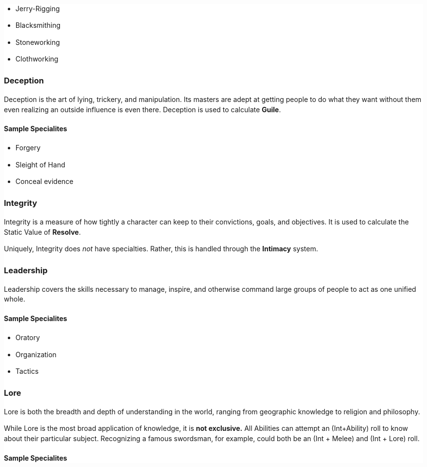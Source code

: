 -   Jerry-Rigging

-   Blacksmithing

-   Stoneworking

-   Clothworking

### Deception

Deception is the art of lying, trickery, and manipulation. Its masters
are adept at getting people to do what they want without them even
realizing an outside influence is even there. Deception is used to
calculate **Guile**.

#### Sample Specialites

-   Forgery

-   Sleight of Hand

-   Conceal evidence

### Integrity

Integrity is a measure of how tightly a character can keep to their
convictions, goals, and objectives. It is used to calculate the Static
Value of **Resolve**.

Uniquely, Integrity does *not* have specialties. Rather, this is handled
through the **Intimacy** system.

### Leadership

Leadership covers the skills necessary to manage, inspire, and otherwise
command large groups of people to act as one unified whole.

#### Sample Specialites

-   Oratory

-   Organization

-   Tactics

### Lore

Lore is both the breadth and depth of understanding in the world,
ranging from geographic knowledge to religion and philosophy.

While Lore is the most broad application of knowledge, it is **not
exclusive.** All Abilities can attempt an (Int+Ability) roll to know
about their particular subject. Recognizing a famous swordsman, for
example, could both be an (Int + Melee) and (Int + Lore) roll.

#### Sample Specialites

